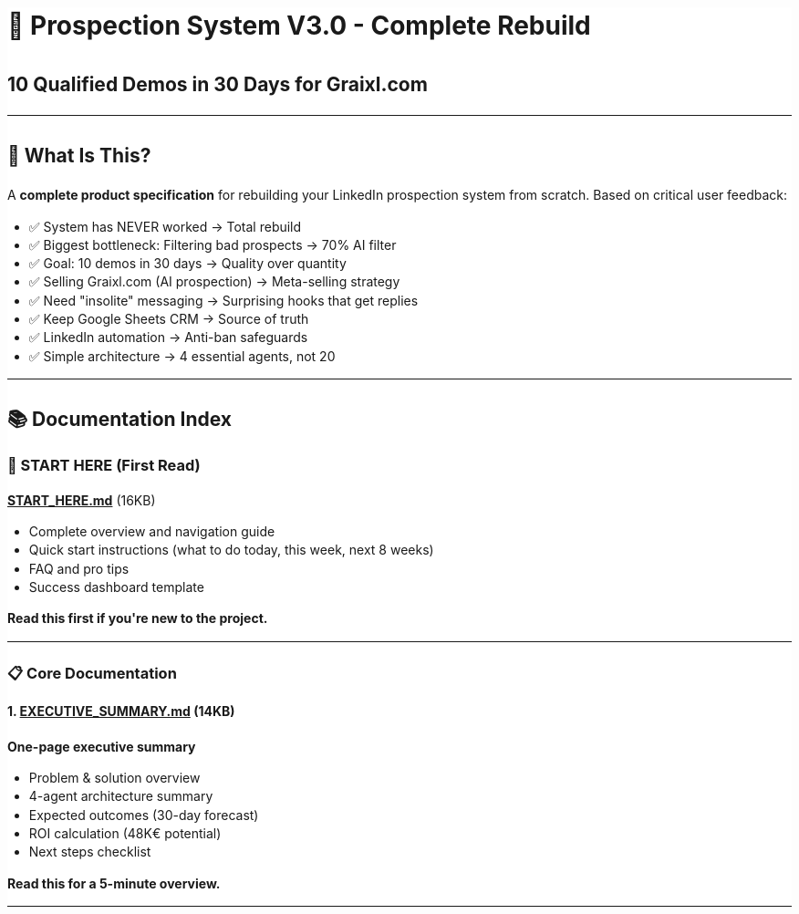 # 🚀 Prospection System V3.0 - Complete Rebuild
## 10 Qualified Demos in 30 Days for Graixl.com

---

## 📖 What Is This?

A **complete product specification** for rebuilding your LinkedIn prospection system from scratch. Based on critical user feedback:

- ✅ System has NEVER worked → Total rebuild
- ✅ Biggest bottleneck: Filtering bad prospects → 70% AI filter
- ✅ Goal: 10 demos in 30 days → Quality over quantity
- ✅ Selling Graixl.com (AI prospection) → Meta-selling strategy
- ✅ Need "insolite" messaging → Surprising hooks that get replies
- ✅ Keep Google Sheets CRM → Source of truth
- ✅ LinkedIn automation → Anti-ban safeguards
- ✅ Simple architecture → 4 essential agents, not 20

---

## 📚 Documentation Index

### 🎯 START HERE (First Read)

**[START_HERE.md](./START_HERE.md)** (16KB)
- Complete overview and navigation guide
- Quick start instructions (what to do today, this week, next 8 weeks)
- FAQ and pro tips
- Success dashboard template

**Read this first if you're new to the project.**

---

### 📋 Core Documentation

#### 1. **[EXECUTIVE_SUMMARY.md](./EXECUTIVE_SUMMARY.md)** (14KB)
**One-page executive summary**
- Problem & solution overview
- 4-agent architecture summary
- Expected outcomes (30-day forecast)
- ROI calculation (48K€ potential)
- Next steps checklist

**Read this for a 5-minute overview.**

---
